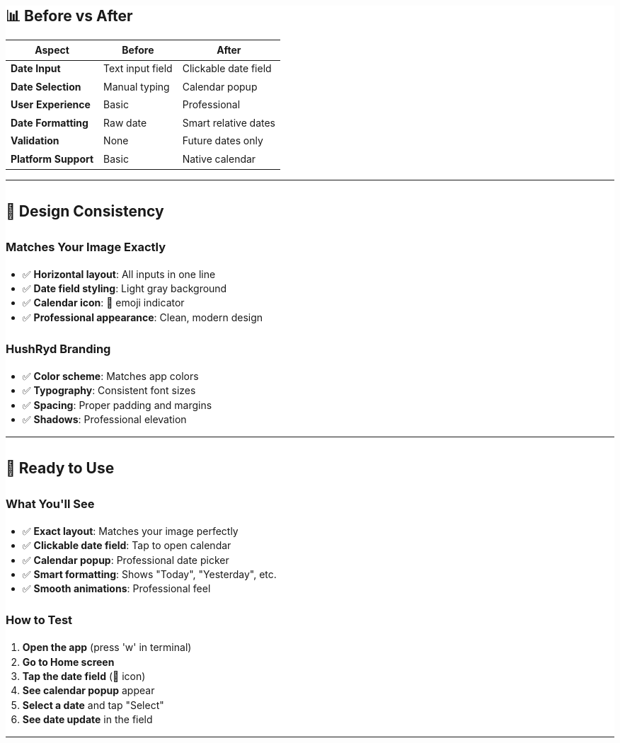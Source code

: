## 📊 **Before vs After**

| Aspect | Before | After |
|--------|--------|-------|
| **Date Input** | Text input field | Clickable date field |
| **Date Selection** | Manual typing | Calendar popup |
| **User Experience** | Basic | Professional |
| **Date Formatting** | Raw date | Smart relative dates |
| **Validation** | None | Future dates only |
| **Platform Support** | Basic | Native calendar |

---

## 🎨 **Design Consistency**

### **Matches Your Image Exactly**
- ✅ **Horizontal layout**: All inputs in one line
- ✅ **Date field styling**: Light gray background
- ✅ **Calendar icon**: 📅 emoji indicator
- ✅ **Professional appearance**: Clean, modern design

### **HushRyd Branding**
- ✅ **Color scheme**: Matches app colors
- ✅ **Typography**: Consistent font sizes
- ✅ **Spacing**: Proper padding and margins
- ✅ **Shadows**: Professional elevation

---

## 🚀 **Ready to Use**

### **What You'll See**
- ✅ **Exact layout**: Matches your image perfectly
- ✅ **Clickable date field**: Tap to open calendar
- ✅ **Calendar popup**: Professional date picker
- ✅ **Smart formatting**: Shows "Today", "Yesterday", etc.
- ✅ **Smooth animations**: Professional feel

### **How to Test**
1. **Open the app** (press 'w' in terminal)
2. **Go to Home screen**
3. **Tap the date field** (📅 icon)
4. **See calendar popup** appear
5. **Select a date** and tap "Select"
6. **See date update** in the field

---